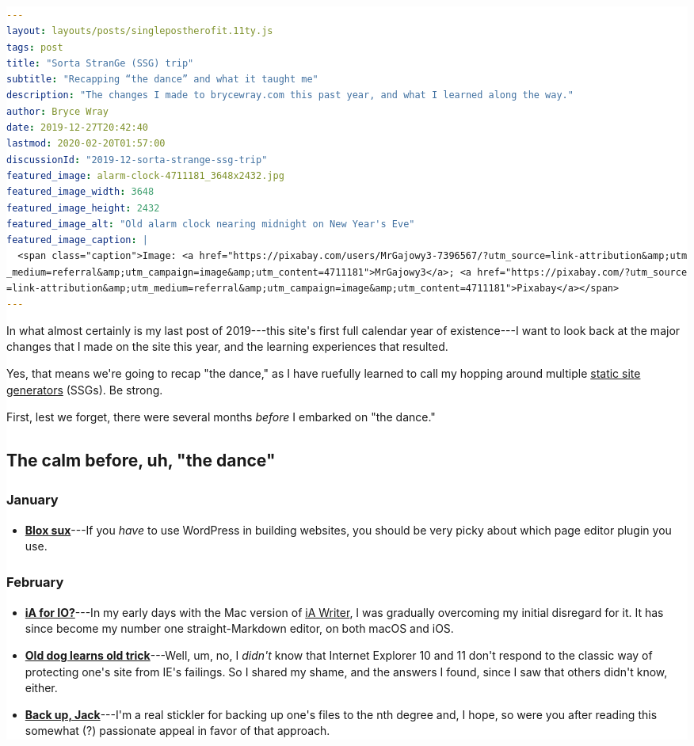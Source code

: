 ```yaml
---
layout: layouts/posts/singlepostherofit.11ty.js
tags: post
title: "Sorta StranGe (SSG) trip"
subtitle: "Recapping “the dance” and what it taught me"
description: "The changes I made to brycewray.com this past year, and what I learned along the way."
author: Bryce Wray
date: 2019-12-27T20:42:40
lastmod: 2020-02-20T01:57:00
discussionId: "2019-12-sorta-strange-ssg-trip"
featured_image: alarm-clock-4711181_3648x2432.jpg
featured_image_width: 3648
featured_image_height: 2432
featured_image_alt: "Old alarm clock nearing midnight on New Year's Eve"
featured_image_caption: |
  <span class="caption">Image: <a href="https://pixabay.com/users/MrGajowy3-7396567/?utm_source=link-attribution&amp;utm_medium=referral&amp;utm_campaign=image&amp;utm_content=4711181">MrGajowy3</a>; <a href="https://pixabay.com/?utm_source=link-attribution&amp;utm_medium=referral&amp;utm_campaign=image&amp;utm_content=4711181">Pixabay</a></span>
---
```


In what almost certainly is my last post of 2019---this site's first full calendar year of existence---I want to look back at the major changes that I made on the site this year, and the learning experiences that resulted.

Yes, that means we're going to recap "the dance," as I have ruefully learned to call my hopping around multiple [static site generators](https://staticgen.com) (SSGs). Be strong.

First, lest we forget, there were several months *before* I embarked on "the dance."

## The calm before, uh, "the dance"

### January

- **[Blox sux](/posts/2019/01/blox-sux/)**---If you *have* to use WordPress in building websites, you should be very picky about which page editor plugin you use.

### February

- **[iA for IO?](/posts/2019/02/ia-for-io/)**---In my early days with the Mac version of [iA Writer](https://ia.net/writer), I was gradually overcoming my initial disregard for it. It has since become my number one straight-Markdown editor, on both macOS and iOS.

- **[Old dog learns old trick](/posts/2019/02/old-dog-old-trick/)**---Well, um, no, I *didn't* know that Internet Explorer 10 and 11 don't respond to the classic way of protecting one's site from IE's failings. So I shared my shame, and the answers I found, since I saw that others didn't know, either.

- **[Back up, Jack](/posts/2019/02/back-up-jack/)**---I'm a real stickler for backing up one's files to the nth degree and, I hope, so were you after reading this somewhat (?) passionate appeal in favor of that approach.
